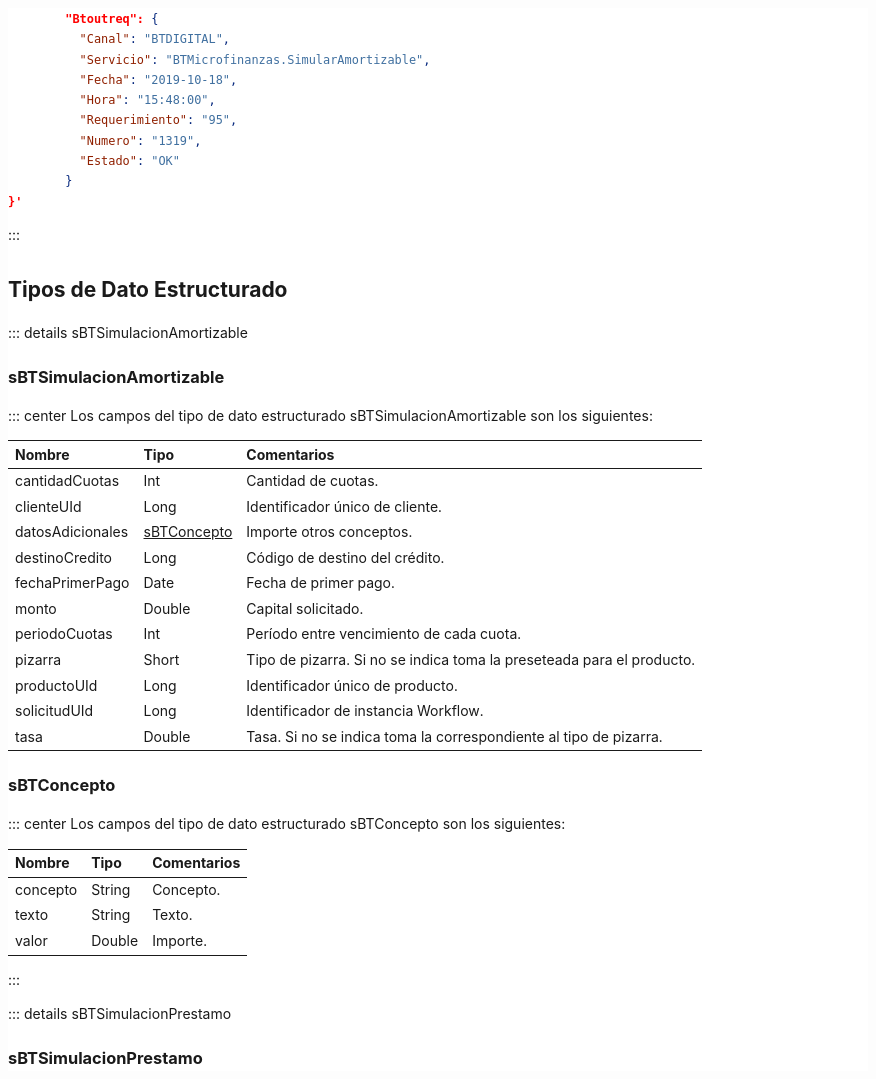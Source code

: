 ```json
        "Btoutreq": {
          "Canal": "BTDIGITAL",
          "Servicio": "BTMicrofinanzas.SimularAmortizable",
          "Fecha": "2019-10-18",
          "Hora": "15:48:00",
          "Requerimiento": "95",
          "Numero": "1319",
          "Estado": "OK"
        }
}'
```
:::


## **Tipos de Dato Estructurado**


::: details sBTSimulacionAmortizable  

### sBTSimulacionAmortizable

::: center 
Los campos del tipo de dato estructurado sBTSimulacionAmortizable son los siguientes: 

Nombre | Tipo | Comentarios 
:--------- | :----------- | :----------- 
cantidadCuotas | Int | Cantidad de cuotas. 
clienteUId | Long | Identificador único de cliente. 
datosAdicionales | [sBTConcepto](#sbtconcepto) | Importe otros conceptos.
destinoCredito | Long | Código de destino del crédito. 
fechaPrimerPago | Date | Fecha de primer pago. 
monto | Double | Capital solicitado. 
periodoCuotas | Int | Período entre vencimiento de cada cuota. 
pizarra | Short | Tipo de pizarra. Si no se indica toma la preseteada para el producto. 
productoUId | Long | Identificador único de producto. 
solicitudUId | Long | Identificador de instancia Workflow. 
tasa | Double | Tasa. Si no se indica toma la correspondiente al tipo de pizarra. 

### sBTConcepto

::: center 
Los campos del tipo de dato estructurado sBTConcepto son los siguientes: 

Nombre | Tipo | Comentarios 
:--------- | :----------- | :----------- 
concepto | String | Concepto. 
texto | String | Texto. 
valor | Double | Importe. 
:::

::: details sBTSimulacionPrestamo

### sBTSimulacionPrestamo
